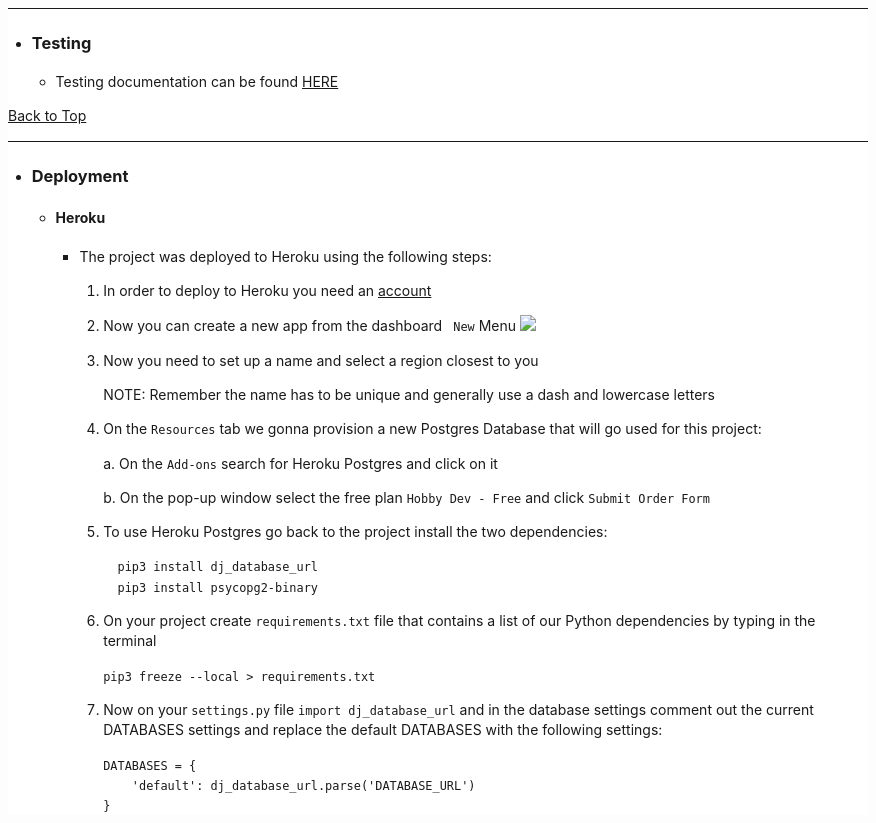 -----

- ### Testing

    - Testing documentation can be found [HERE](TESTING.md)

 [Back to Top](#table-of-contents)

-----

- ### Deployment

  - #### Heroku

    - The project was deployed to Heroku using the following steps:

        1. In order to deploy to Heroku you need an [account](https://signup.heroku.com/login?redirect-url=https%3A%2F%2Fid.heroku.com%2Foauth%2Fauthorize%3Fclient_id%3Dd2ef2b24-e72c-4adf-8506-28db2218547d%26response_type%3Dcode%26scope%3Dglobal%252Cplatform%26state%3DSFMyNTY.g2gDbQAAADFodHRwczovL2Rhc2hib2FyZC5oZXJva3UuY29tL2F1dGgvaGVyb2t1L2NhbGxiYWNrbgYAnwF4L3kBYgABUYA.q2PQc0k53ICJ0LR6VFKbOkyuEqmEtG0iuVzTM38UNAI)

        2. Now you can create a new app from the dashboard ``` New``` Menu
        ![](static/readme/heroku-app.jpg)

        3. Now you need to set up a name and select a region closest to you

            NOTE: Remember the name has to be unique and generally use a dash and lowercase letters

        4. On the ```Resources``` tab we gonna provision a new Postgres Database that will go used for this project:

            a. On the ```Add-ons``` search for Heroku Postgres and click on it

            b. On the pop-up window select the free plan ```Hobby Dev - Free``` and click ```Submit Order Form```

        5. To use Heroku Postgres go back to the project install the two dependencies:

            ```
              pip3 install dj_database_url
              pip3 install psycopg2-binary
            ```

        6. On your project create ```requirements.txt``` file that contains a list of our Python dependencies by typing in the terminal 
        
            ```
            pip3 freeze --local > requirements.txt
            ```

        7. Now on your ```settings.py``` file  ```import dj_database_url``` and in the database settings comment out the current DATABASES settings and replace the default DATABASES with the following settings:

            ```
            DATABASES = {
                'default': dj_database_url.parse('DATABASE_URL')
            }
            ```
